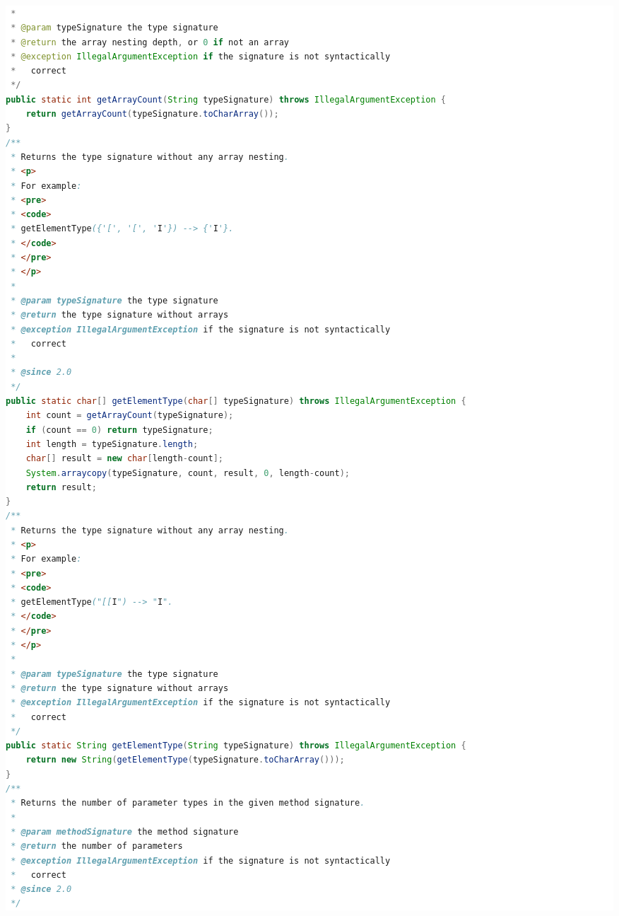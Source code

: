 ```java
 *
 * @param typeSignature the type signature
 * @return the array nesting depth, or 0 if not an array
 * @exception IllegalArgumentException if the signature is not syntactically
 *   correct
 */
public static int getArrayCount(String typeSignature) throws IllegalArgumentException {
	return getArrayCount(typeSignature.toCharArray());
}
/**
 * Returns the type signature without any array nesting.
 * <p>
 * For example:
 * <pre>
 * <code>
 * getElementType({'[', '[', 'I'}) --> {'I'}.
 * </code>
 * </pre>
 * </p>
 * 
 * @param typeSignature the type signature
 * @return the type signature without arrays
 * @exception IllegalArgumentException if the signature is not syntactically
 *   correct
 * 
 * @since 2.0
 */
public static char[] getElementType(char[] typeSignature) throws IllegalArgumentException {
	int count = getArrayCount(typeSignature);
	if (count == 0) return typeSignature;
	int length = typeSignature.length;
	char[] result = new char[length-count];
	System.arraycopy(typeSignature, count, result, 0, length-count);
	return result;
}
/**
 * Returns the type signature without any array nesting.
 * <p>
 * For example:
 * <pre>
 * <code>
 * getElementType("[[I") --> "I".
 * </code>
 * </pre>
 * </p>
 * 
 * @param typeSignature the type signature
 * @return the type signature without arrays
 * @exception IllegalArgumentException if the signature is not syntactically
 *   correct
 */
public static String getElementType(String typeSignature) throws IllegalArgumentException {
	return new String(getElementType(typeSignature.toCharArray()));
}
/**
 * Returns the number of parameter types in the given method signature.
 *
 * @param methodSignature the method signature
 * @return the number of parameters
 * @exception IllegalArgumentException if the signature is not syntactically
 *   correct
 * @since 2.0
 */
```